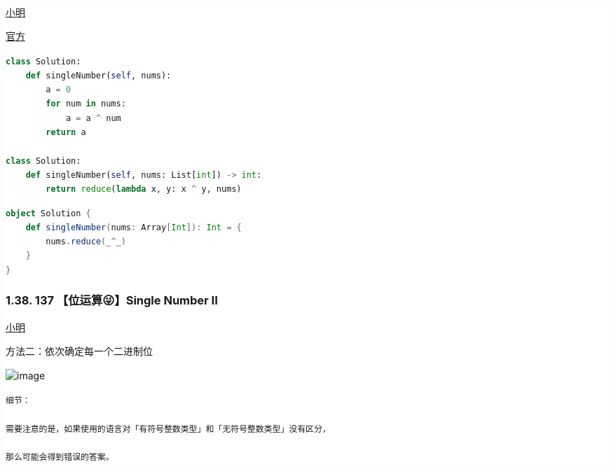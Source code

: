 [小明](https://www.bilibili.com/video/BV1pa4y1t7tr?spm_id_from=333.999.0.0)

[官方](https://www.bilibili.com/video/BV1iC4y1a7Hz?spm_id_from=333.999.0.0)

```py
class Solution:
    def singleNumber(self, nums):
        a = 0
        for num in nums:
            a = a ^ num
        return a

class Solution:
    def singleNumber(self, nums: List[int]) -> int:
        return reduce(lambda x, y: x ^ y, nums)
```

```scala
object Solution {
    def singleNumber(nums: Array[Int]): Int = {
        nums.reduce(_^_)
    }
}
```

###  1.38. <a name='SingleNumberII'></a>137 【位运算😜】Single Number II

[小明](https://www.bilibili.com/video/BV1Hv411B7rd?spm_id_from=333.999.0.0)

方法二：依次确定每一个二进制位

![image](https://raw.githubusercontent.com/YutingYao/DailyJupyter/main/imageSever/image.1ro27dupbn40.webp)

```py
细节：

需要注意的是，如果使用的语言对「有符号整数类型」和「无符号整数类型」没有区分，

那么可能会得到错误的答案。

